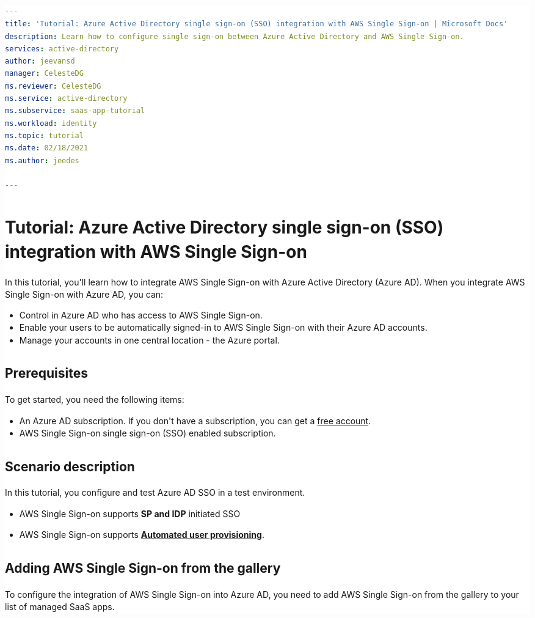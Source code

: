 ```yaml
---
title: 'Tutorial: Azure Active Directory single sign-on (SSO) integration with AWS Single Sign-on | Microsoft Docs'
description: Learn how to configure single sign-on between Azure Active Directory and AWS Single Sign-on.
services: active-directory
author: jeevansd
manager: CelesteDG
ms.reviewer: CelesteDG
ms.service: active-directory
ms.subservice: saas-app-tutorial
ms.workload: identity
ms.topic: tutorial
ms.date: 02/18/2021
ms.author: jeedes

---
```


# Tutorial: Azure Active Directory single sign-on (SSO) integration with AWS Single Sign-on

In this tutorial, you'll learn how to integrate AWS Single Sign-on with Azure Active Directory (Azure AD). When you integrate AWS Single Sign-on with Azure AD, you can:

* Control in Azure AD who has access to AWS Single Sign-on.
* Enable your users to be automatically signed-in to AWS Single Sign-on with their Azure AD accounts.
* Manage your accounts in one central location - the Azure portal.

## Prerequisites

To get started, you need the following items:

* An Azure AD subscription. If you don't have a subscription, you can get a [free account](https://azure.microsoft.com/free/).
* AWS Single Sign-on single sign-on (SSO) enabled subscription.

## Scenario description

In this tutorial, you configure and test Azure AD SSO in a test environment.

* AWS Single Sign-on supports **SP and IDP** initiated SSO

* AWS Single Sign-on supports [**Automated user provisioning**](https://docs.microsoft.com/azure/active-directory/saas-apps/aws-single-sign-on-provisioning-tutorial).

## Adding AWS Single Sign-on from the gallery

To configure the integration of AWS Single Sign-on into Azure AD, you need to add AWS Single Sign-on from the gallery to your list of managed SaaS apps.
